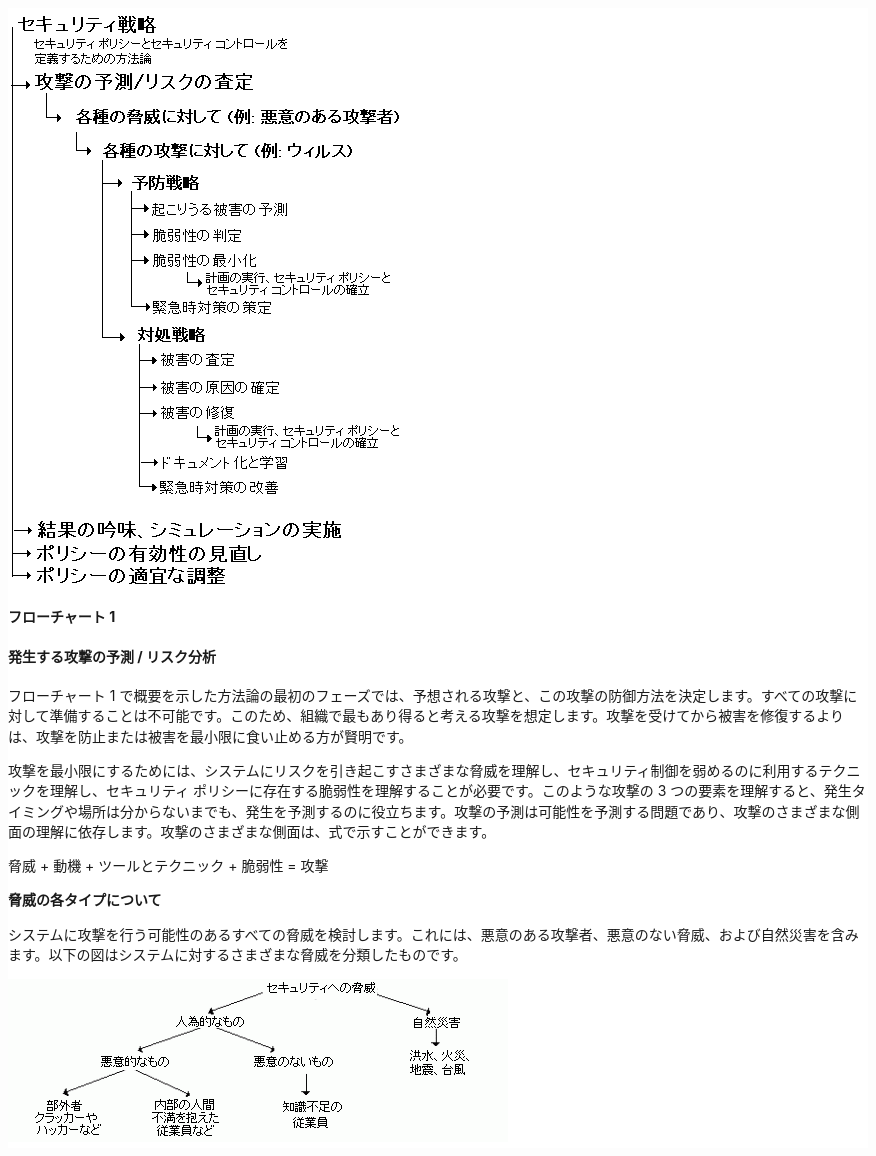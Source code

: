 ![](images/Cc723506.secstr01(ja-jp,TechNet.10).gif)

**フローチャート 1**

#### 発生する攻撃の予測 / リスク分析

フローチャート 1 で概要を示した方法論の最初のフェーズでは、予想される攻撃と、この攻撃の防御方法を決定します。すべての攻撃に対して準備することは不可能です。このため、組織で最もあり得ると考える攻撃を想定します。攻撃を受けてから被害を修復するよりは、攻撃を防止または被害を最小限に食い止める方が賢明です。

攻撃を最小限にするためには、システムにリスクを引き起こすさまざまな脅威を理解し、セキュリティ制御を弱めるのに利用するテクニックを理解し、セキュリティ ポリシーに存在する脆弱性を理解することが必要です。このような攻撃の 3 つの要素を理解すると、発生タイミングや場所は分からないまでも、発生を予測するのに役立ちます。攻撃の予測は可能性を予測する問題であり、攻撃のさまざまな側面の理解に依存します。攻撃のさまざまな側面は、式で示すことができます。

脅威 + 動機 + ツールとテクニック + 脆弱性 = 攻撃

**脅威の各タイプについて**

システムに攻撃を行う可能性のあるすべての脅威を検討します。これには、悪意のある攻撃者、悪意のない脅威、および自然災害を含みます。以下の図はシステムに対するさまざまな脅威を分類したものです。

![](images/Cc723506.secstr02(ja-jp,TechNet.10).gif)
